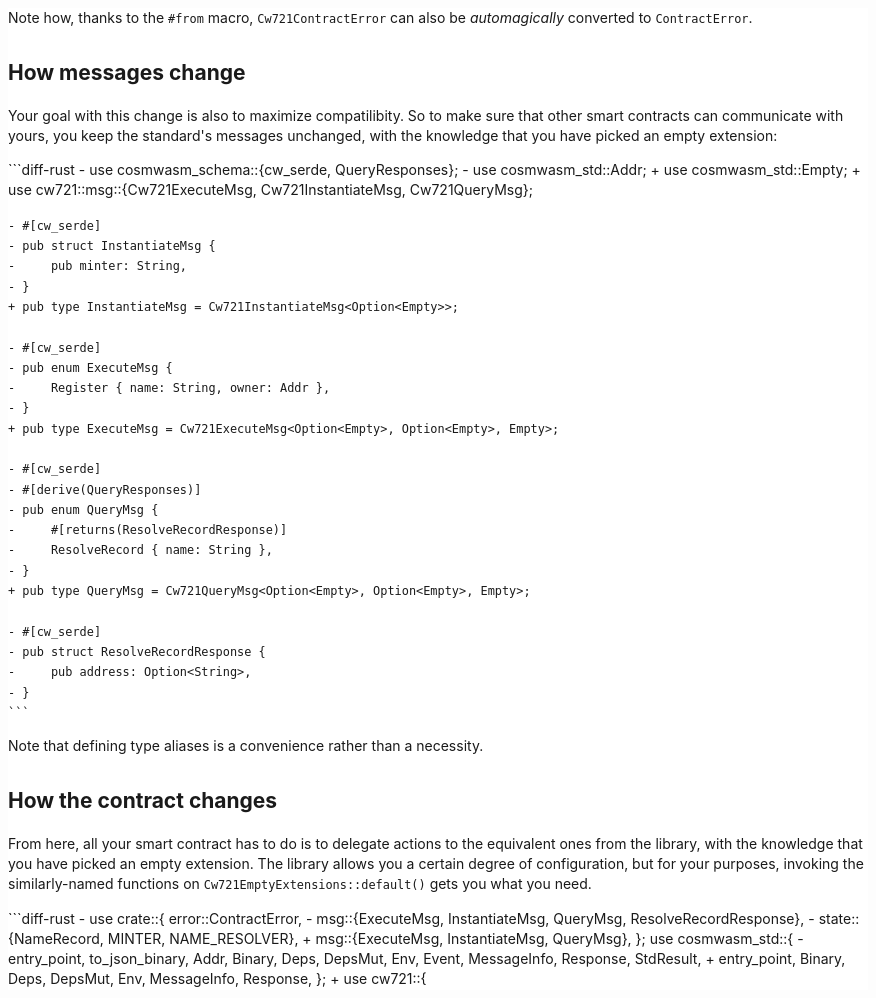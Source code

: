 Note how, thanks to the `#from` macro, `Cw721ContractError` can also be _automagically_ converted to `ContractError`.

## How messages change

Your goal with this change is also to maximize compatilibity. So to make sure that other smart contracts can communicate with yours, you keep the standard's messages unchanged, with the knowledge that you have picked an empty extension:

<CodeBlock title="src/msg.rs">
    ```diff-rust
    - use cosmwasm_schema::{cw_serde, QueryResponses};
    - use cosmwasm_std::Addr;
    + use cosmwasm_std::Empty;
    + use cw721::msg::{Cw721ExecuteMsg, Cw721InstantiateMsg, Cw721QueryMsg};

    - #[cw_serde]
    - pub struct InstantiateMsg {
    -     pub minter: String,
    - }
    + pub type InstantiateMsg = Cw721InstantiateMsg<Option<Empty>>;

    - #[cw_serde]
    - pub enum ExecuteMsg {
    -     Register { name: String, owner: Addr },
    - }
    + pub type ExecuteMsg = Cw721ExecuteMsg<Option<Empty>, Option<Empty>, Empty>;

    - #[cw_serde]
    - #[derive(QueryResponses)]
    - pub enum QueryMsg {
    -     #[returns(ResolveRecordResponse)]
    -     ResolveRecord { name: String },
    - }
    + pub type QueryMsg = Cw721QueryMsg<Option<Empty>, Option<Empty>, Empty>;

    - #[cw_serde]
    - pub struct ResolveRecordResponse {
    -     pub address: Option<String>,
    - }
    ```
</CodeBlock>

Note that defining type aliases is a convenience rather than a necessity.

## How the contract changes

From here, all your smart contract has to do is to delegate actions to the equivalent ones from the library, with the knowledge that you have picked an empty extension. The library allows you a certain degree of configuration, but for your purposes, invoking the similarly-named functions on `Cw721EmptyExtensions::default()` gets you what you need.

<CodeBlock title="src/contract.rs">
    ```diff-rust
    - use crate::{
          error::ContractError,
    -     msg::{ExecuteMsg, InstantiateMsg, QueryMsg, ResolveRecordResponse},
    -     state::{NameRecord, MINTER, NAME_RESOLVER},
    +     msg::{ExecuteMsg, InstantiateMsg, QueryMsg},
      };
      use cosmwasm_std::{
    -     entry_point, to_json_binary, Addr, Binary, Deps, DepsMut, Env, Event, MessageInfo, Response, StdResult,
    +     entry_point, Binary, Deps, DepsMut, Env, MessageInfo, Response,
      };
    + use cw721::{